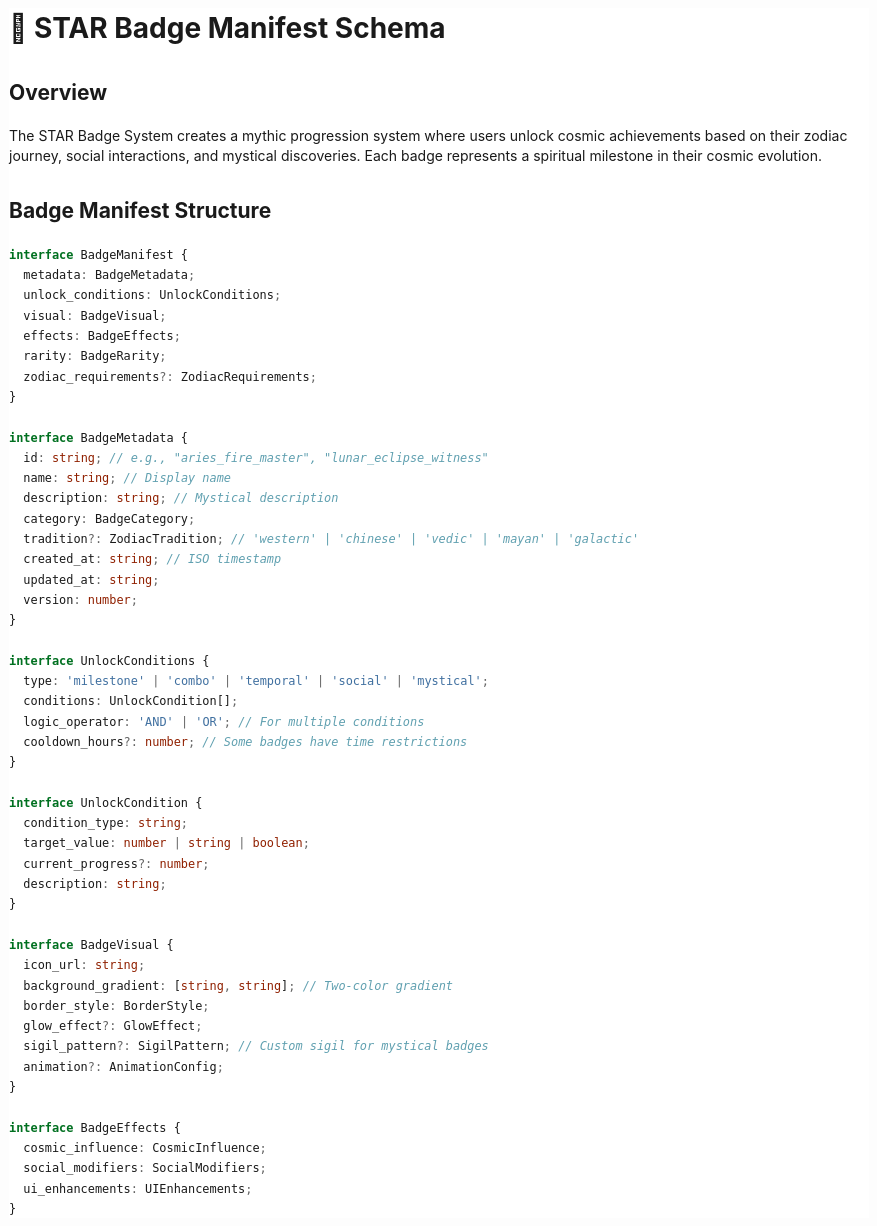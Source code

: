 # 🏅 STAR Badge Manifest Schema

## Overview
The STAR Badge System creates a mythic progression system where users unlock cosmic achievements based on their zodiac journey, social interactions, and mystical discoveries. Each badge represents a spiritual milestone in their cosmic evolution.

## Badge Manifest Structure

```typescript
interface BadgeManifest {
  metadata: BadgeMetadata;
  unlock_conditions: UnlockConditions;
  visual: BadgeVisual;
  effects: BadgeEffects;
  rarity: BadgeRarity;
  zodiac_requirements?: ZodiacRequirements;
}

interface BadgeMetadata {
  id: string; // e.g., "aries_fire_master", "lunar_eclipse_witness"
  name: string; // Display name
  description: string; // Mystical description
  category: BadgeCategory;
  tradition?: ZodiacTradition; // 'western' | 'chinese' | 'vedic' | 'mayan' | 'galactic'
  created_at: string; // ISO timestamp
  updated_at: string;
  version: number;
}

interface UnlockConditions {
  type: 'milestone' | 'combo' | 'temporal' | 'social' | 'mystical';
  conditions: UnlockCondition[];
  logic_operator: 'AND' | 'OR'; // For multiple conditions
  cooldown_hours?: number; // Some badges have time restrictions
}

interface UnlockCondition {
  condition_type: string;
  target_value: number | string | boolean;
  current_progress?: number;
  description: string;
}

interface BadgeVisual {
  icon_url: string;
  background_gradient: [string, string]; // Two-color gradient
  border_style: BorderStyle;
  glow_effect?: GlowEffect;
  sigil_pattern?: SigilPattern; // Custom sigil for mystical badges
  animation?: AnimationConfig;
}

interface BadgeEffects {
  cosmic_influence: CosmicInfluence;
  social_modifiers: SocialModifiers;
  ui_enhancements: UIEnhancements;
}
```
